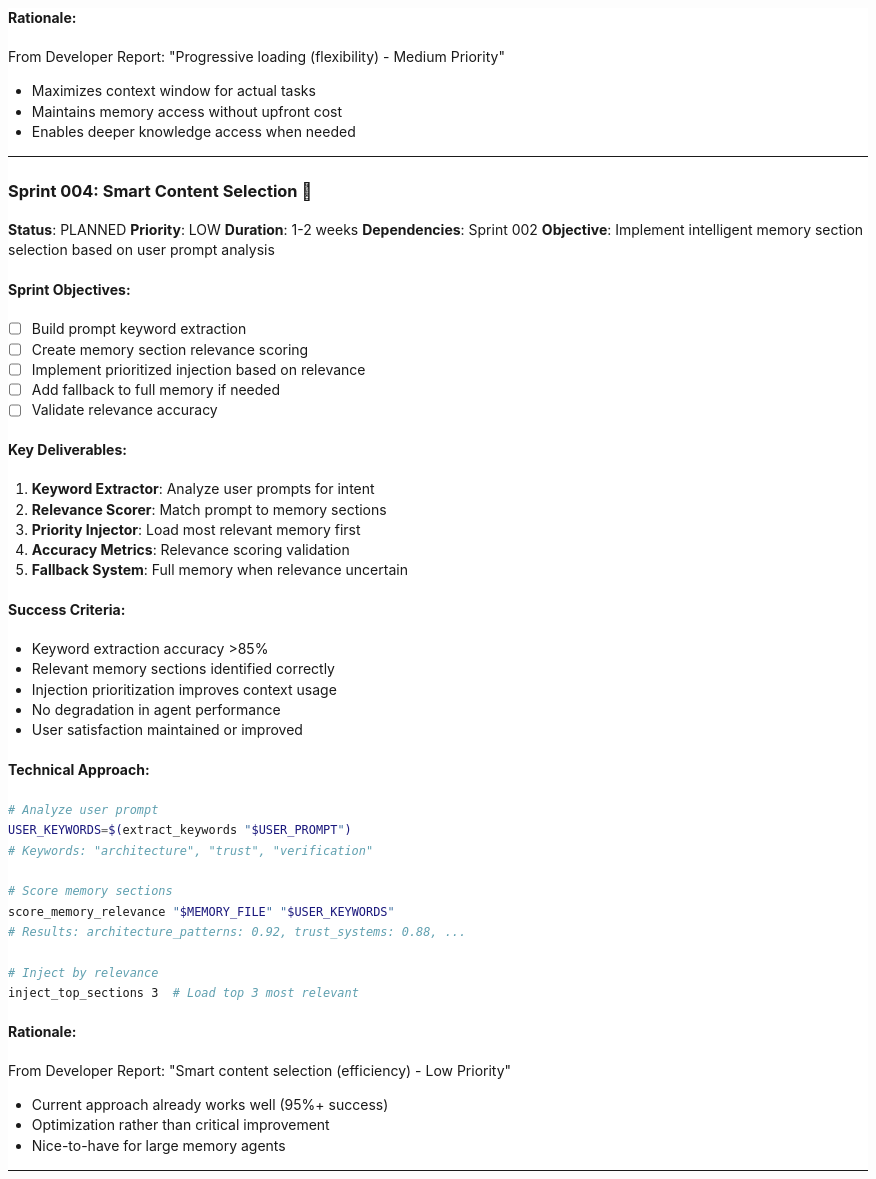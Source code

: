 #### **Rationale**:
From Developer Report: "Progressive loading (flexibility) - Medium Priority"
- Maximizes context window for actual tasks
- Maintains memory access without upfront cost
- Enables deeper knowledge access when needed

---

### **Sprint 004: Smart Content Selection** 🎯

**Status**: PLANNED
**Priority**: LOW
**Duration**: 1-2 weeks
**Dependencies**: Sprint 002
**Objective**: Implement intelligent memory section selection based on user prompt analysis

#### **Sprint Objectives**:
- [ ] Build prompt keyword extraction
- [ ] Create memory section relevance scoring
- [ ] Implement prioritized injection based on relevance
- [ ] Add fallback to full memory if needed
- [ ] Validate relevance accuracy

#### **Key Deliverables**:
1. **Keyword Extractor**: Analyze user prompts for intent
2. **Relevance Scorer**: Match prompt to memory sections
3. **Priority Injector**: Load most relevant memory first
4. **Accuracy Metrics**: Relevance scoring validation
5. **Fallback System**: Full memory when relevance uncertain

#### **Success Criteria**:
- Keyword extraction accuracy >85%
- Relevant memory sections identified correctly
- Injection prioritization improves context usage
- No degradation in agent performance
- User satisfaction maintained or improved

#### **Technical Approach**:
```bash
# Analyze user prompt
USER_KEYWORDS=$(extract_keywords "$USER_PROMPT")
# Keywords: "architecture", "trust", "verification"

# Score memory sections
score_memory_relevance "$MEMORY_FILE" "$USER_KEYWORDS"
# Results: architecture_patterns: 0.92, trust_systems: 0.88, ...

# Inject by relevance
inject_top_sections 3  # Load top 3 most relevant
```

#### **Rationale**:
From Developer Report: "Smart content selection (efficiency) - Low Priority"
- Current approach already works well (95%+ success)
- Optimization rather than critical improvement
- Nice-to-have for large memory agents

---
